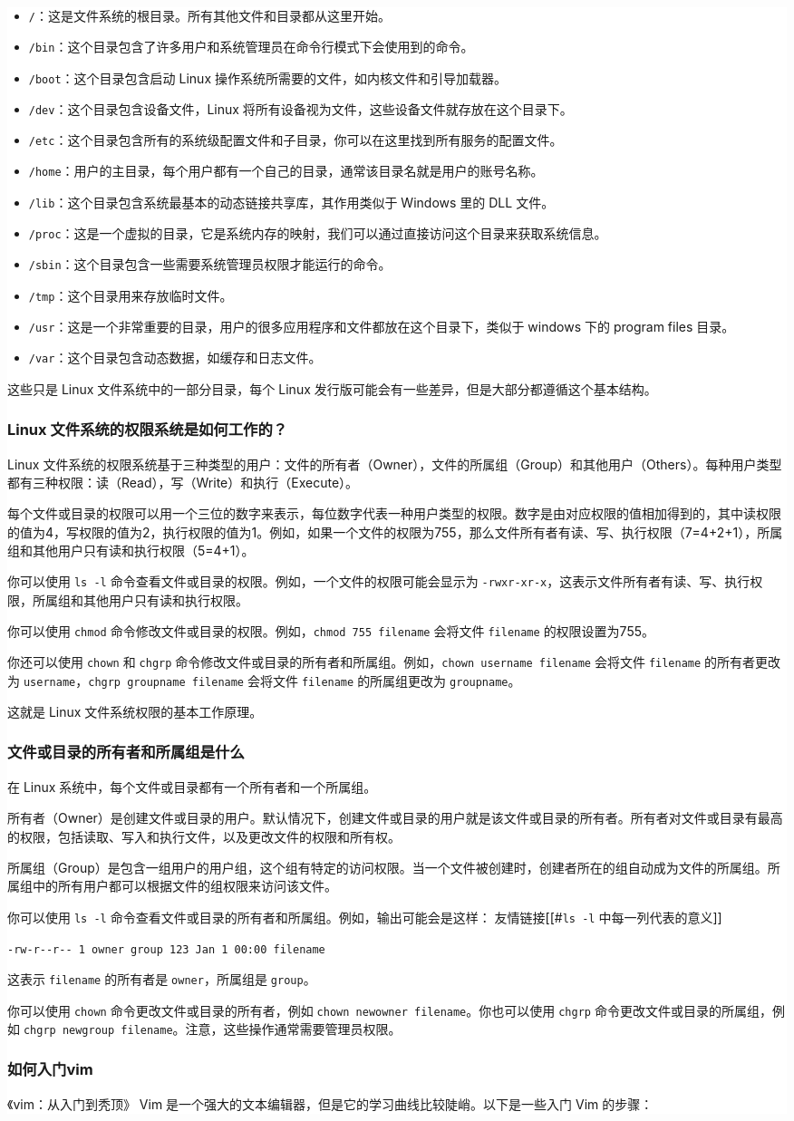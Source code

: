 - `/`：这是文件系统的根目录。所有其他文件和目录都从这里开始。

- `/bin`：这个目录包含了许多用户和系统管理员在命令行模式下会使用到的命令。

- `/boot`：这个目录包含启动 Linux 操作系统所需要的文件，如内核文件和引导加载器。

- `/dev`：这个目录包含设备文件，Linux 将所有设备视为文件，这些设备文件就存放在这个目录下。

- `/etc`：这个目录包含所有的系统级配置文件和子目录，你可以在这里找到所有服务的配置文件。

- `/home`：用户的主目录，每个用户都有一个自己的目录，通常该目录名就是用户的账号名称。

- `/lib`：这个目录包含系统最基本的动态链接共享库，其作用类似于 Windows 里的 DLL 文件。

- `/proc`：这是一个虚拟的目录，它是系统内存的映射，我们可以通过直接访问这个目录来获取系统信息。

- `/sbin`：这个目录包含一些需要系统管理员权限才能运行的命令。

- `/tmp`：这个目录用来存放临时文件。

- `/usr`：这是一个非常重要的目录，用户的很多应用程序和文件都放在这个目录下，类似于 windows 下的 program files 目录。

- `/var`：这个目录包含动态数据，如缓存和日志文件。

这些只是 Linux 文件系统中的一部分目录，每个 Linux 发行版可能会有一些差异，但是大部分都遵循这个基本结构。
### Linux 文件系统的权限系统是如何工作的？
Linux 文件系统的权限系统基于三种类型的用户：文件的所有者（Owner），文件的所属组（Group）和其他用户（Others）。每种用户类型都有三种权限：读（Read），写（Write）和执行（Execute）。

每个文件或目录的权限可以用一个三位的数字来表示，每位数字代表一种用户类型的权限。数字是由对应权限的值相加得到的，其中读权限的值为4，写权限的值为2，执行权限的值为1。例如，如果一个文件的权限为755，那么文件所有者有读、写、执行权限（7=4+2+1），所属组和其他用户只有读和执行权限（5=4+1）。

你可以使用 `ls -l` 命令查看文件或目录的权限。例如，一个文件的权限可能会显示为 `-rwxr-xr-x`，这表示文件所有者有读、写、执行权限，所属组和其他用户只有读和执行权限。

你可以使用 `chmod` 命令修改文件或目录的权限。例如，`chmod 755 filename` 会将文件 `filename` 的权限设置为755。

你还可以使用 `chown` 和 `chgrp` 命令修改文件或目录的所有者和所属组。例如，`chown username filename` 会将文件 `filename` 的所有者更改为 `username`，`chgrp groupname filename` 会将文件 `filename` 的所属组更改为 `groupname`。

这就是 Linux 文件系统权限的基本工作原理。

### 文件或目录的所有者和所属组是什么
在 Linux 系统中，每个文件或目录都有一个所有者和一个所属组。

所有者（Owner）是创建文件或目录的用户。默认情况下，创建文件或目录的用户就是该文件或目录的所有者。所有者对文件或目录有最高的权限，包括读取、写入和执行文件，以及更改文件的权限和所有权。

所属组（Group）是包含一组用户的用户组，这个组有特定的访问权限。当一个文件被创建时，创建者所在的组自动成为文件的所属组。所属组中的所有用户都可以根据文件的组权限来访问该文件。

你可以使用 `ls -l` 命令查看文件或目录的所有者和所属组。例如，输出可能会是这样：
友情链接[[#`ls -l` 中每一列代表的意义]]

```
-rw-r--r-- 1 owner group 123 Jan 1 00:00 filename
```

这表示 `filename` 的所有者是 `owner`，所属组是 `group`。

你可以使用 `chown` 命令更改文件或目录的所有者，例如 `chown newowner filename`。你也可以使用 `chgrp` 命令更改文件或目录的所属组，例如 `chgrp newgroup filename`。注意，这些操作通常需要管理员权限。
### 如何入门vim
《vim：从入门到秃顶》
Vim 是一个强大的文本编辑器，但是它的学习曲线比较陡峭。以下是一些入门 Vim 的步骤：
